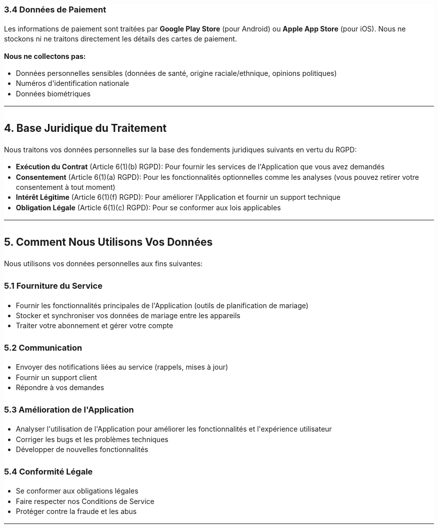 ### 3.4 Données de Paiement
Les informations de paiement sont traitées par **Google Play Store** (pour Android) ou **Apple App Store** (pour iOS). Nous ne stockons ni ne traitons directement les détails des cartes de paiement.

**Nous ne collectons pas:**
- Données personnelles sensibles (données de santé, origine raciale/ethnique, opinions politiques)
- Numéros d'identification nationale
- Données biométriques

---

## 4. Base Juridique du Traitement

Nous traitons vos données personnelles sur la base des fondements juridiques suivants en vertu du RGPD:

- **Exécution du Contrat** (Article 6(1)(b) RGPD): Pour fournir les services de l'Application que vous avez demandés
- **Consentement** (Article 6(1)(a) RGPD): Pour les fonctionnalités optionnelles comme les analyses (vous pouvez retirer votre consentement à tout moment)
- **Intérêt Légitime** (Article 6(1)(f) RGPD): Pour améliorer l'Application et fournir un support technique
- **Obligation Légale** (Article 6(1)(c) RGPD): Pour se conformer aux lois applicables

---

## 5. Comment Nous Utilisons Vos Données

Nous utilisons vos données personnelles aux fins suivantes:

### 5.1 Fourniture du Service
- Fournir les fonctionnalités principales de l'Application (outils de planification de mariage)
- Stocker et synchroniser vos données de mariage entre les appareils
- Traiter votre abonnement et gérer votre compte

### 5.2 Communication
- Envoyer des notifications liées au service (rappels, mises à jour)
- Fournir un support client
- Répondre à vos demandes

### 5.3 Amélioration de l'Application
- Analyser l'utilisation de l'Application pour améliorer les fonctionnalités et l'expérience utilisateur
- Corriger les bugs et les problèmes techniques
- Développer de nouvelles fonctionnalités

### 5.4 Conformité Légale
- Se conformer aux obligations légales
- Faire respecter nos Conditions de Service
- Protéger contre la fraude et les abus

---